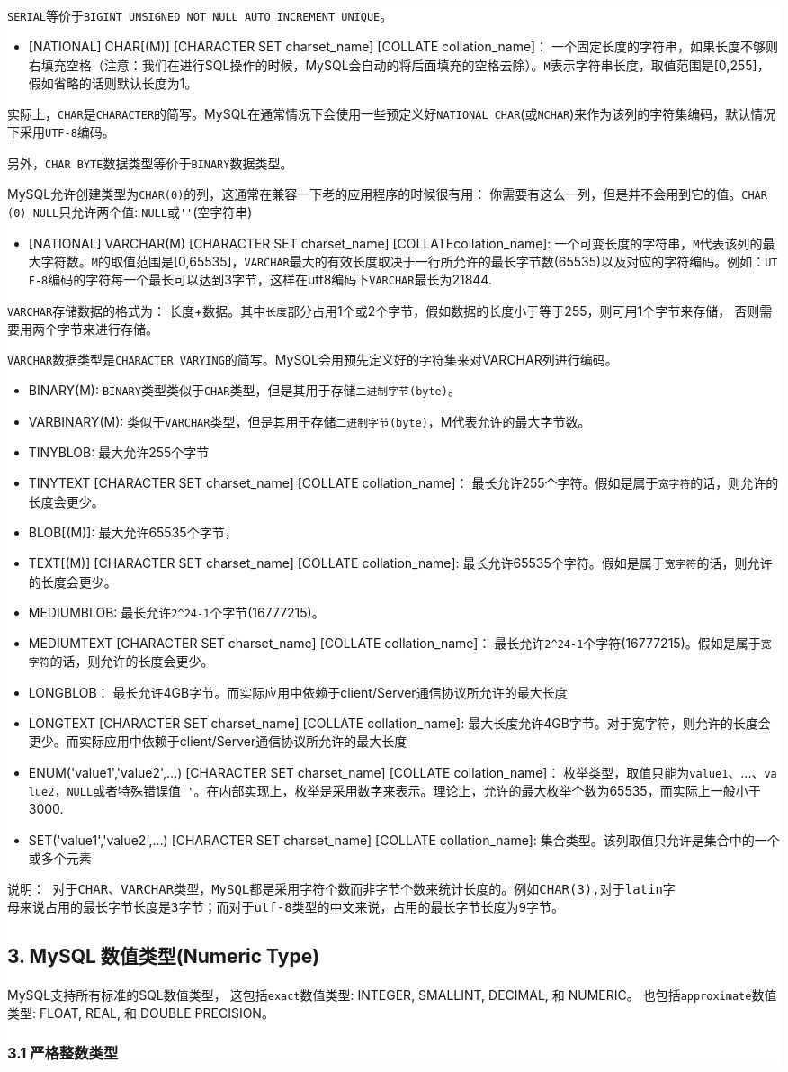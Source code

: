 ```SERIAL```等价于```BIGINT UNSIGNED NOT NULL AUTO_INCREMENT UNIQUE```。
* [NATIONAL] CHAR[(M)] [CHARACTER SET charset_name] [COLLATE collation_name]： 一个固定长度的字符串，如果长度不够则右填充空格（注意：我们在进行SQL操作的时候，MySQL会自动的将后面填充的空格去除）。```M```表示字符串长度，取值范围是[0,255]，假如省略的话则默认长度为1。

实际上，```CHAR```是```CHARACTER```的简写。MySQL在通常情况下会使用一些预定义好```NATIONAL CHAR```(或```NCHAR```)来作为该列的字符集编码，默认情况下采用```UTF-8```编码。

另外，```CHAR BYTE```数据类型等价于```BINARY```数据类型。

MySQL允许创建类型为```CHAR(0)```的列，这通常在兼容一下老的应用程序的时候很有用： 你需要有这么一列，但是并不会用到它的值。```CHAR(0) NULL```只允许两个值: ```NULL```或```''```(空字符串)

* [NATIONAL] VARCHAR(M) [CHARACTER SET charset_name] [COLLATEcollation_name]: 一个可变长度的字符串，```M```代表该列的最大字符数。```M```的取值范围是[0,65535]，```VARCHAR```最大的有效长度取决于一行所允许的最长字节数(65535)以及对应的字符编码。例如：```UTF-8```编码的字符每一个最长可以达到3字节，这样在utf8编码下```VARCHAR```最长为21844.

```VARCHAR```存储数据的格式为： 长度+数据。其中```长度```部分占用1个或2个字节，假如数据的长度小于等于255，则可用1个字节来存储， 否则需要用两个字节来进行存储。

```VARCHAR```数据类型是```CHARACTER VARYING```的简写。MySQL会用预先定义好的字符集来对VARCHAR列进行编码。

* BINARY(M): ```BINARY```类型类似于```CHAR```类型，但是其用于存储```二进制字节(byte)```。

* VARBINARY(M): 类似于```VARCHAR```类型，但是其用于存储```二进制字节(byte)```，M代表允许的最大字节数。

* TINYBLOB: 最大允许255个字节

* TINYTEXT [CHARACTER SET charset_name] [COLLATE collation_name]： 最长允许255个字符。假如是属于```宽字符```的话，则允许的长度会更少。

* BLOB[(M)]: 最大允许65535个字节，

* TEXT[(M)] [CHARACTER SET charset_name] [COLLATE collation_name]: 最长允许65535个字符。假如是属于```宽字符```的话，则允许的长度会更少。

* MEDIUMBLOB: 最长允许```2^24-1```个字节(16777215)。

* MEDIUMTEXT [CHARACTER SET charset_name] [COLLATE collation_name]： 最长允许```2^24-1```个字符(16777215)。假如是属于```宽字符```的话，则允许的长度会更少。

* LONGBLOB： 最长允许4GB字节。而实际应用中依赖于client/Server通信协议所允许的最大长度

* LONGTEXT [CHARACTER SET charset_name] [COLLATE collation_name]: 最大长度允许4GB字节。对于宽字符，则允许的长度会更少。而实际应用中依赖于client/Server通信协议所允许的最大长度

* ENUM('value1','value2',...) [CHARACTER SET charset_name] [COLLATE collation_name]： 枚举类型，取值只能为```value1```、...、```value2```，```NULL```或者特殊错误值```''```。在内部实现上，枚举是采用数字来表示。理论上，允许的最大枚举个数为65535，而实际上一般小于3000.

* SET('value1','value2',...) [CHARACTER SET charset_name] [COLLATE collation_name]: 集合类型。该列取值只允许是集合中的一个或多个元素

<pre>
说明： 对于CHAR、VARCHAR类型，MySQL都是采用字符个数而非字节个数来统计长度的。例如CHAR(3),对于latin字
母来说占用的最长字节长度是3字节；而对于utf-8类型的中文来说，占用的最长字节长度为9字节。
</pre>


## 3. MySQL 数值类型(Numeric Type)

MySQL支持所有标准的SQL数值类型， 这包括```exact```数值类型: INTEGER, SMALLINT, DECIMAL, 和 NUMERIC。 也包括```approximate```数值类型: FLOAT,
REAL, 和 DOUBLE PRECISION。

### 3.1 严格整数类型
```